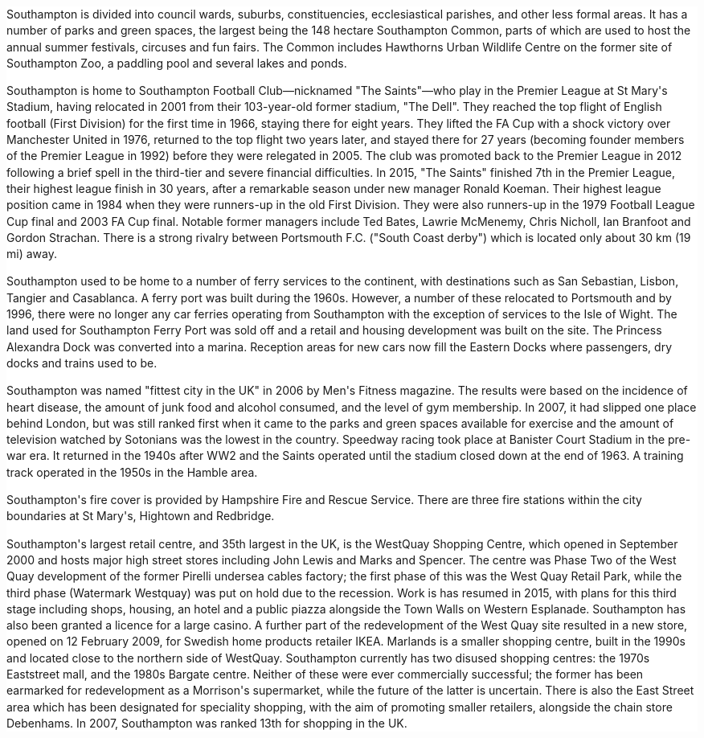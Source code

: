 Southampton is divided into council wards, suburbs, constituencies, ecclesiastical parishes, and other less formal areas. It has a number of parks and green spaces, the largest being the 148 hectare Southampton Common, parts of which are used to host the annual summer festivals, circuses and fun fairs. The Common includes Hawthorns Urban Wildlife Centre on the former site of Southampton Zoo, a paddling pool and several lakes and ponds.

Southampton is home to Southampton Football Club—nicknamed "The Saints"—who play in the Premier League at St Mary's Stadium, having relocated in 2001 from their 103-year-old former stadium, "The Dell". They reached the top flight of English football (First Division) for the first time in 1966, staying there for eight years. They lifted the FA Cup with a shock victory over Manchester United in 1976, returned to the top flight two years later, and stayed there for 27 years (becoming founder members of the Premier League in 1992) before they were relegated in 2005. The club was promoted back to the Premier League in 2012 following a brief spell in the third-tier and severe financial difficulties. In 2015, "The Saints" finished 7th in the Premier League, their highest league finish in 30 years, after a remarkable season under new manager Ronald Koeman. Their highest league position came in 1984 when they were runners-up in the old First Division. They were also runners-up in the 1979 Football League Cup final and 2003 FA Cup final. Notable former managers include Ted Bates, Lawrie McMenemy, Chris Nicholl, Ian Branfoot and Gordon Strachan. There is a strong rivalry between Portsmouth F.C. ("South Coast derby") which is located only about 30 km (19 mi) away.

Southampton used to be home to a number of ferry services to the continent, with destinations such as San Sebastian, Lisbon, Tangier and Casablanca. A ferry port was built during the 1960s. However, a number of these relocated to Portsmouth and by 1996, there were no longer any car ferries operating from Southampton with the exception of services to the Isle of Wight. The land used for Southampton Ferry Port was sold off and a retail and housing development was built on the site. The Princess Alexandra Dock was converted into a marina. Reception areas for new cars now fill the Eastern Docks where passengers, dry docks and trains used to be.

Southampton was named "fittest city in the UK" in 2006 by Men's Fitness magazine. The results were based on the incidence of heart disease, the amount of junk food and alcohol consumed, and the level of gym membership. In 2007, it had slipped one place behind London, but was still ranked first when it came to the parks and green spaces available for exercise and the amount of television watched by Sotonians was the lowest in the country. Speedway racing took place at Banister Court Stadium in the pre-war era. It returned in the 1940s after WW2 and the Saints operated until the stadium closed down at the end of 1963. A training track operated in the 1950s in the Hamble area.

Southampton's fire cover is provided by Hampshire Fire and Rescue Service. There are three fire stations within the city boundaries at St Mary's, Hightown and Redbridge.

Southampton's largest retail centre, and 35th largest in the UK, is the WestQuay Shopping Centre, which opened in September 2000 and hosts major high street stores including John Lewis and Marks and Spencer. The centre was Phase Two of the West Quay development of the former Pirelli undersea cables factory; the first phase of this was the West Quay Retail Park, while the third phase (Watermark Westquay) was put on hold due to the recession. Work is has resumed in 2015, with plans for this third stage including shops, housing, an hotel and a public piazza alongside the Town Walls on Western Esplanade. Southampton has also been granted a licence for a large casino. A further part of the redevelopment of the West Quay site resulted in a new store, opened on 12 February 2009, for Swedish home products retailer IKEA. Marlands is a smaller shopping centre, built in the 1990s and located close to the northern side of WestQuay. Southampton currently has two disused shopping centres: the 1970s Eaststreet mall, and the 1980s Bargate centre. Neither of these were ever commercially successful; the former has been earmarked for redevelopment as a Morrison's supermarket, while the future of the latter is uncertain. There is also the East Street area which has been designated for speciality shopping, with the aim of promoting smaller retailers, alongside the chain store Debenhams. In 2007, Southampton was ranked 13th for shopping in the UK.
